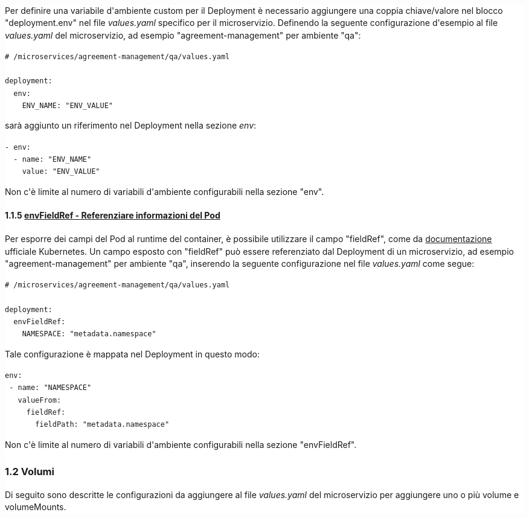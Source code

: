 Per definire una variabile d'ambiente custom per il Deployment è necessario aggiungere una coppia chiave/valore nel blocco "deployment.env" nel file _values.yaml_ specifico per il microservizio.
Definendo la seguente configurazione d'esempio al file _values.yaml_ del microservizio, ad esempio "agreement-management" per ambiente "qa":

```
# /microservices/agreement-management/qa/values.yaml

deployment:
  env:
    ENV_NAME: "ENV_VALUE"
```

sarà aggiunto un riferimento nel Deployment nella sezione _env_:

```
- env:
  - name: "ENV_NAME"
    value: "ENV_VALUE"
```

Non c'è limite al numero di variabili d'ambiente configurabili nella sezione "env".

#### 1.1.5 <ins>envFieldRef - Referenziare informazioni del Pod</ins>

Per esporre dei campi del Pod al runtime del container, è possibile utilizzare il campo "fieldRef", come da [documentazione](https://kubernetes.io/docs/concepts/workloads/pods/downward-api/#downwardapi-fieldRef) ufficiale Kubernetes.
Un campo esposto con "fieldRef" può essere referenziato dal Deployment di un microservizio, ad esempio "agreement-management" per ambiente "qa", inserendo la seguente configurazione nel file _values.yaml_ come segue:

```
# /microservices/agreement-management/qa/values.yaml

deployment:
  envFieldRef:
    NAMESPACE: "metadata.namespace"
```

Tale configurazione è mappata nel Deployment in questo modo:

```
env:
 - name: "NAMESPACE"
   valueFrom:
     fieldRef:
       fieldPath: "metadata.namespace"
```

Non c'è limite al numero di variabili d'ambiente configurabili nella sezione "envFieldRef".

### 1.2 Volumi

Di seguito sono descritte le configurazioni da aggiungere al file _values.yaml_ del microservizio per aggiungere uno o più volume e volumeMounts.
